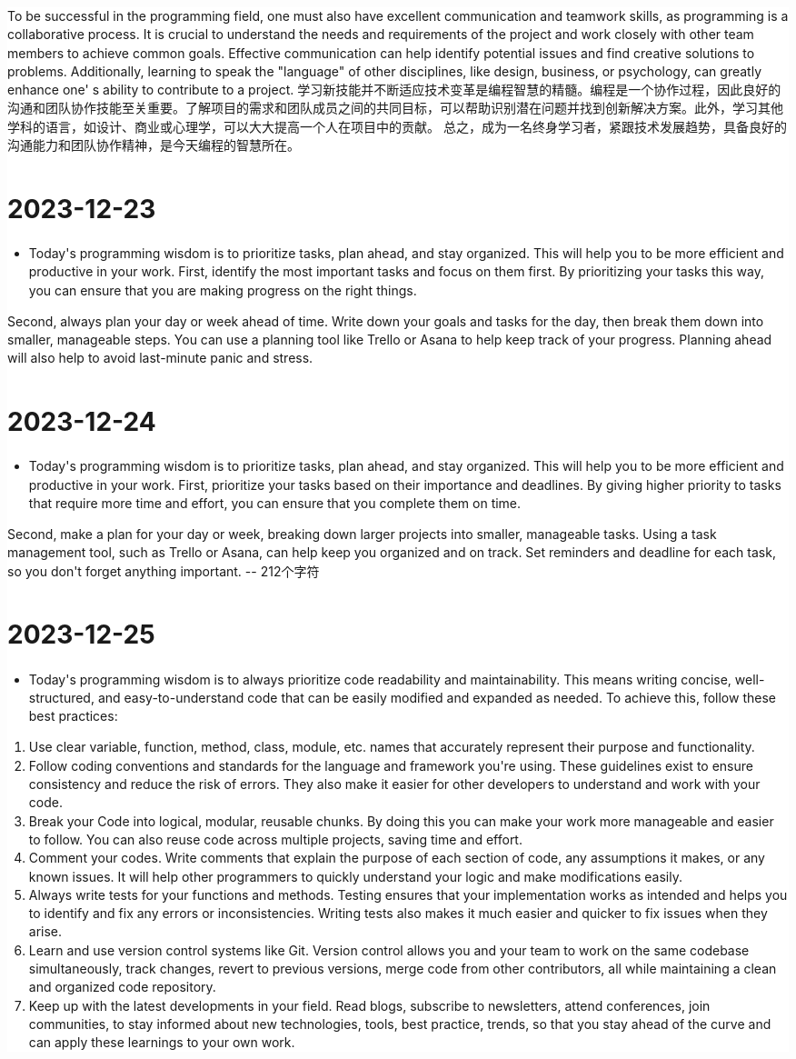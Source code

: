 To be successful in the programming field, one must also have excellent communication and teamwork skills, as programming is a collaborative process. It is crucial to understand the needs and requirements of the project and work closely with other team members to achieve common goals. Effective communication can help identify potential issues and find creative solutions to problems. Additionally, learning to speak the "language" of other disciplines, like design, business, or psychology, can greatly enhance one' s ability to contribute to a project. 
 学习新技能并不断适应技术变革是编程智慧的精髓。编程是一个协作过程，因此良好的沟通和团队协作技能至关重要。了解项目的需求和团队成员之间的共同目标，可以帮助识别潜在问题并找到创新解决方案。此外，学习其他学科的语言，如设计、商业或心理学，可以大大提高一个人在项目中的贡献。
总之，成为一名终身学习者，紧跟技术发展趋势，具备良好的沟通能力和团队协作精神，是今天编程的智慧所在。

# 2023-12-23
- Today's programming wisdom is to prioritize tasks, plan ahead, and stay organized. This will help you to be more efficient and productive in your work. First, identify the most important tasks and focus on them first. By prioritizing your tasks this way, you can ensure that you are making progress on the right things.

Second, always plan your day or week ahead of time. Write down your goals and tasks for the day, then break them down into smaller, manageable steps. You can use a planning tool like Trello or Asana to help keep track of your progress. Planning ahead will also help to avoid last-minute panic and stress.

# 2023-12-24
- Today's programming wisdom is to prioritize tasks, plan ahead, and stay organized. This will help you to be more efficient and productive in your work. First, prioritize your tasks based on their importance and deadlines. By giving higher priority to tasks that require more time and effort, you can ensure that you complete them on time.

Second, make a plan for your day or week, breaking down larger projects into smaller, manageable tasks. Using a task management tool, such as Trello or Asana, can help keep you organized and on track. Set reminders and deadline for each task, so you don't forget anything important. 
 -- 212个字符

# 2023-12-25
- Today's programming wisdom is to always prioritize code readability and maintainability. This means writing concise, well-structured, and easy-to-understand code that can be easily modified and expanded as needed. To achieve this, follow these best practices:

1. Use clear variable, function, method, class, module, etc. names that accurately represent their purpose and functionality.
2. Follow coding conventions and standards for the language and framework you're using. These guidelines exist to ensure consistency and reduce the risk of errors. They also make it easier for other developers to understand and work with your code. 
3. Break your Code into logical, modular, reusable chunks. By doing this you can make your work more manageable and easier to follow. You can also reuse code across multiple projects, saving time and effort.  
4. Comment your codes. Write comments that explain the purpose of each section of code, any assumptions it makes, or any known issues. It will help other programmers to quickly understand your logic and make modifications easily.   
5. Always write tests for your functions and methods. Testing ensures that your implementation works as intended and helps you to identify and fix any errors or inconsistencies. Writing tests also makes it much easier and quicker to fix issues when they arise.    
6. Learn and use version control systems like Git. Version control allows you and your team to work on the same codebase simultaneously, track changes, revert to previous versions, merge code from other contributors, all while maintaining a clean and organized code repository.     
7. Keep up with the latest developments in your field. Read blogs, subscribe to newsletters, attend conferences, join communities, to stay informed about new technologies, tools, best practice, trends, so that you stay ahead of the curve and can apply these learnings to your own work.
